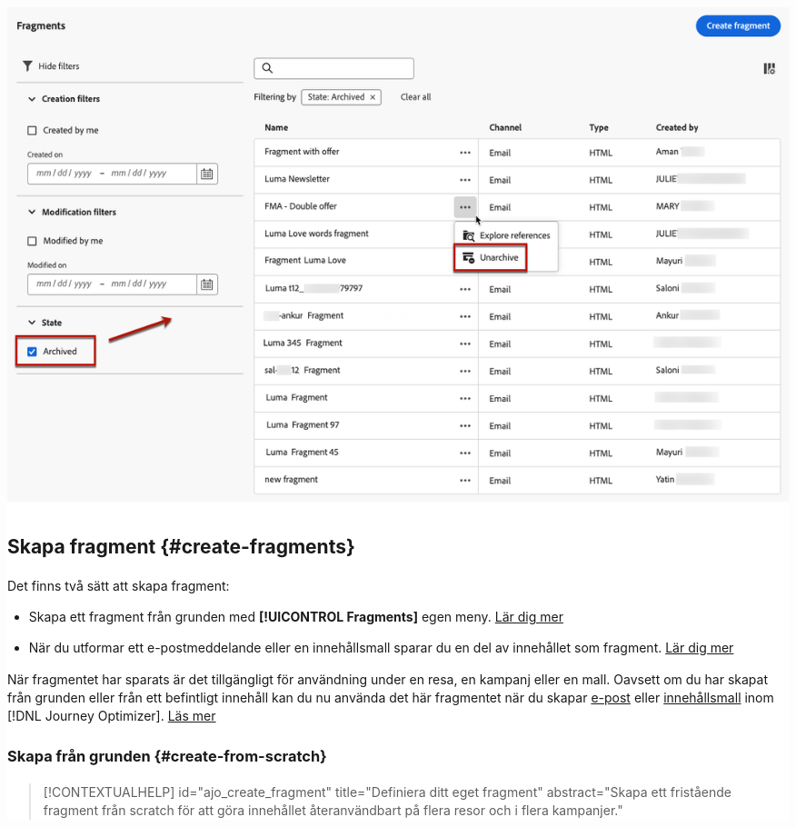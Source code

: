 ![](assets/fragment-list-unarchive.png)

## Skapa fragment {#create-fragments}

Det finns två sätt att skapa fragment:

* Skapa ett fragment från grunden med **[!UICONTROL Fragments]** egen meny. [Lär dig mer](#create-template-from-scratch)

* När du utformar ett e-postmeddelande eller en innehållsmall sparar du en del av innehållet som fragment. [Lär dig mer](#save-as-template)

När fragmentet har sparats är det tillgängligt för användning under en resa, en kampanj eller en mall. Oavsett om du har skapat från grunden eller från ett befintligt innehåll kan du nu använda det här fragmentet när du skapar [e-post](get-started-email-design.md) eller [innehållsmall](content-templates.md) inom [!DNL Journey Optimizer]. [Läs mer](#use-fragments)

### Skapa från grunden {#create-from-scratch}

>[!CONTEXTUALHELP]
>id="ajo_create_fragment"
>title="Definiera ditt eget fragment"
>abstract="Skapa ett fristående fragment från scratch för att göra innehållet återanvändbart på flera resor och i flera kampanjer."
